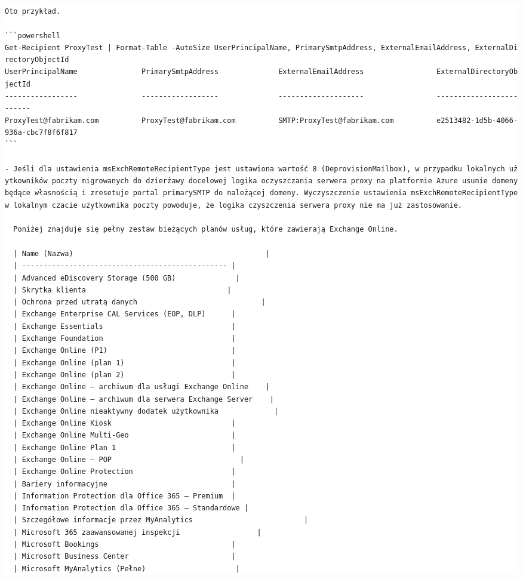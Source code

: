     Oto przykład.

    ```powershell
    Get-Recipient ProxyTest | Format-Table -AutoSize UserPrincipalName, PrimarySmtpAddress, ExternalEmailAddress, ExternalDirectoryObjectId
    UserPrincipalName               PrimarySmtpAddress              ExternalEmailAddress                 ExternalDirectoryObjectId
    -----------------               ------------------              --------------------                 -------------------------
    ProxyTest@fabrikam.com          ProxyTest@fabrikam.com          SMTP:ProxyTest@fabrikam.com          e2513482-1d5b-4066-936a-cbc7f8f6f817
    ```

    - Jeśli dla ustawienia msExchRemoteRecipientType jest ustawiona wartość 8 (DeprovisionMailbox), w przypadku lokalnych użytkowników poczty migrowanych do dzierżawy docelowej logika oczyszczania serwera proxy na platformie Azure usunie domeny będące własnością i zresetuje portal primarySMTP do należącej domeny. Wyczyszczenie ustawienia msExchRemoteRecipientType w lokalnym czacie użytkownika poczty powoduje, że logika czyszczenia serwera proxy nie ma już zastosowanie.

      Poniżej znajduje się pełny zestaw bieżących planów usług, które zawierają Exchange Online.

      | Name (Nazwa)                                             |
      | ------------------------------------------------ |
      | Advanced eDiscovery Storage (500 GB)              |
      | Skrytka klienta                                 |
      | Ochrona przed utratą danych                             |
      | Exchange Enterprise CAL Services (EOP, DLP)      |
      | Exchange Essentials                              |
      | Exchange Foundation                              |
      | Exchange Online (P1)                             |
      | Exchange Online (plan 1)                         |
      | Exchange Online (plan 2)                         |
      | Exchange Online — archiwum dla usługi Exchange Online    |
      | Exchange Online — archiwum dla serwera Exchange Server    |
      | Exchange Online nieaktywny dodatek użytkownika             |
      | Exchange Online Kiosk                            |
      | Exchange Online Multi-Geo                        |
      | Exchange Online Plan 1                           |
      | Exchange Online — POP                              |
      | Exchange Online Protection                       |
      | Bariery informacyjne                             |
      | Information Protection dla Office 365 — Premium  |
      | Information Protection dla Office 365 — Standardowe |
      | Szczegółowe informacje przez MyAnalytics                          |
      | Microsoft 365 zaawansowanej inspekcji                  |
      | Microsoft Bookings                               |
      | Microsoft Business Center                        |
      | Microsoft MyAnalytics (Pełne)                     |